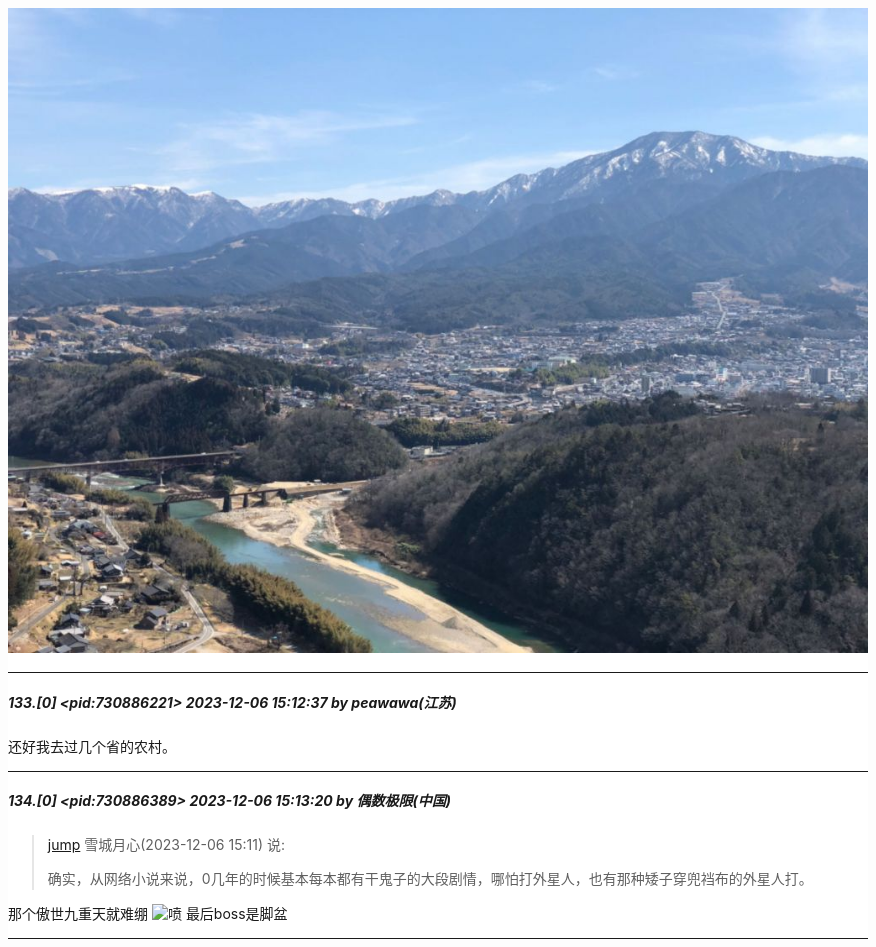 ![img](./132_a66cb1c.jpeg)

----

##### <span id="pid730886221">133.[0] \<pid:730886221\> 2023-12-06 15:12:37 by peawawa\(江苏\)</span>
还好我去过几个省的农村。

----

##### <span id="pid730886389">134.[0] \<pid:730886389\> 2023-12-06 15:13:20 by 偶数极限\(中国\)</span>
>[jump](#pid730885942) 雪城月心(2023-12-06 15:11) 说: 
>
>确实，从网络小说来说，0几年的时候基本每本都有干鬼子的大段剧情，哪怕打外星人，也有那种矮子穿兜裆布的外星人打。

那个傲世九重天就难绷 ![喷](https://img4.nga.178.com/ngabbs/post/smile/ac18.png) 最后boss是脚盆

----
